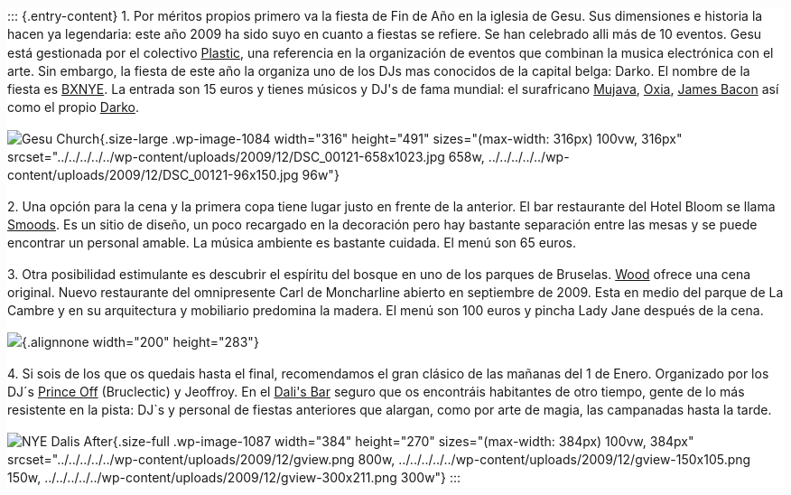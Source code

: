 ::: {.entry-content}
1\. Por méritos propios primero va la fiesta de Fin de Año en la iglesia
de Gesu. Sus dimensiones e historia la hacen ya legendaria: este año
2009 ha sido suyo en cuanto a fiestas se refiere. Se han celebrado alli
más de 10 eventos. Gesu está gestionada por el colectivo
[Plastic](http://www.facebook.com/search/?q=plastic&init=quick#/group.php?gid=15137642742&ref=ts),
una referencia en la organización de eventos que combinan la musica
electrónica con el arte. Sin embargo, la fiesta de este año la organiza
uno de los DJs mas conocidos de la capital belga: Darko. El nombre de la
fiesta es [BXNYE](http://bxnye.be/). La entrada son 15 euros y tienes
músicos y DJ's de fama mundial: el surafricano
[Mujava](http://www.myspace.com/mujava),
[Oxia](http://www.myspace.com/oxiagoodlife), [James
Bacon](http://www.myspace.com/dj-james-bacon) así como el propio
[Darko](http://www.facebook.com/event.php?eid=205382631929#/Darko.1).

![Gesu
Church](../../../../../wp-content/uploads/2009/12/DSC_00121-658x1023.jpg){.size-large
.wp-image-1084 width="316" height="491"
sizes="(max-width: 316px) 100vw, 316px"
srcset="../../../../../wp-content/uploads/2009/12/DSC_00121-658x1023.jpg 658w, ../../../../../wp-content/uploads/2009/12/DSC_00121-96x150.jpg 96w"}

2\. Una opción para la cena y la primera copa tiene lugar justo en
frente de la anterior. El bar restaurante del Hotel Bloom se llama
[Smoods](http://www.smoods.net/). Es un sitio de diseño, un poco
recargado en la decoración pero hay bastante separación entre las mesas
y se puede encontrar un personal amable. La música ambiente es bastante
cuidada. El menú son 65 euros.

3\. Otra posibilidad estimulante es descubrir el espíritu del bosque en
uno de los parques de Bruselas. [Wood](http://thewood.be/) ofrece una
cena original. Nuevo restaurante del omnipresente Carl de Moncharline
abierto en septiembre de 2009. Esta en medio del parque de La Cambre y
en su arquitectura y mobiliario predomina la madera. El menú son 100
euros y pincha Lady Jane después de la cena.

![](http://profile.ak.fbcdn.net/object2/1958/92/n212756122144_2537.jpg){.alignnone
width="200" height="283"}

4\. Si sois de los que os quedais hasta el final, recomendamos el gran
clásico de las mañanas del 1 de Enero. Organizado por los DJ´s [Prince
Off](http://bruclectic.blogspot.com/) (Bruclectic) y Jeoffroy. En el
[Dali's
Bar](http://maps.google.com/maps?f=q&source=s_q&hl=en&geocode=&q=35,+Petite+rue+des+bouchers+bruxelles&sll=37.0625,-95.677068&sspn=27.781434,79.013672&ie=UTF8&hq=&hnear=Korte+Beenhouwersstraat+35,+Brussel+1000+Bruxelles,+Brussel+Hoofdstedelijk+Gewest,+Belgium&ll=50.847566,4.353676&spn=0.002696,0.009645&z=17)
seguro que os encontráis habitantes de otro tiempo, gente de lo más
resistente en la pista: DJ\`s y personal de fiestas anteriores que
alargan, como por arte de magia, las campanadas hasta la tarde.

![NYE Dalis
After](../../../../../wp-content/uploads/2009/12/gview.png){.size-full
.wp-image-1087 width="384" height="270"
sizes="(max-width: 384px) 100vw, 384px"
srcset="../../../../../wp-content/uploads/2009/12/gview.png 800w, ../../../../../wp-content/uploads/2009/12/gview-150x105.png 150w, ../../../../../wp-content/uploads/2009/12/gview-300x211.png 300w"}
:::
